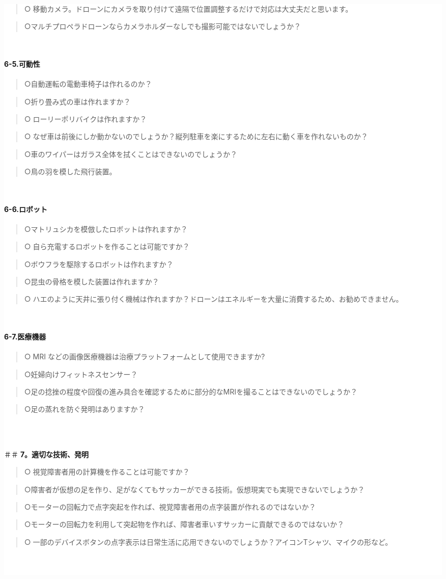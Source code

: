 > ○ 移動カメラ。ドローンにカメラを取り付けて遠隔で位置調整するだけで対応は大丈夫だと思います。

> ○マルチプロペラドローンならカメラホルダーなしでも撮影可能ではないでしょうか？

<br>

#### **6-5.可動性**

> ○自動運転の電動車椅子は作れるのか？

> ○折り畳み式の車は作れますか？

> ○ ローリーポリバイクは作れますか？

> ○ なぜ車は前後にしか動かないのでしょうか？縦列駐車を楽にするために左右に動く車を作れないものか？

> ○車のワイパーはガラス全体を拭くことはできないのでしょうか？

> ○鳥の羽を模した飛行装置。

<br>

#### **6-6.ロボット**

> ○マトリュシカを模倣したロボットは作れますか？

> ○ 自ら充電するロボットを作ることは可能ですか？

> ○ボウフラを駆除するロボットは作れますか？

> ○昆虫の骨格を模した装置は作れますか？

> ○ ハエのように天井に張り付く機械は作れますか？ドローンはエネルギーを大量に消費するため、お勧めできません。

<br>

#### **6-7.医療機器**

> ○ MRI などの画像医療機器は治療プラットフォームとして使用できますか?

> ○妊婦向けフィットネスセンサー？

> ○足の捻挫の程度や回復の進み具合を確認するために部分的なMRIを撮ることはできないのでしょうか？

> ○足の蒸れを防ぐ発明はありますか？

<br>
<br>

＃＃ **7。適切な技術、発明**

> ○ 視覚障害者用の計算機を作ることは可能ですか？

> ○障害者が仮想の足を作り、足がなくてもサッカーができる技術。仮想現実でも実現できないでしょうか？

> ○モーターの回転力で点字突起を作れば、視覚障害者用の点字装置が作れるのではないか？

> ○モーターの回転力を利用して突起物を作れば、障害者車いすサッカーに貢献できるのではないか？

> ○ 一部のデバイスボタンの点字表示は日常生活に応用できないのでしょうか？アイコンTシャツ、マイクの形など。

<br>
<br>
